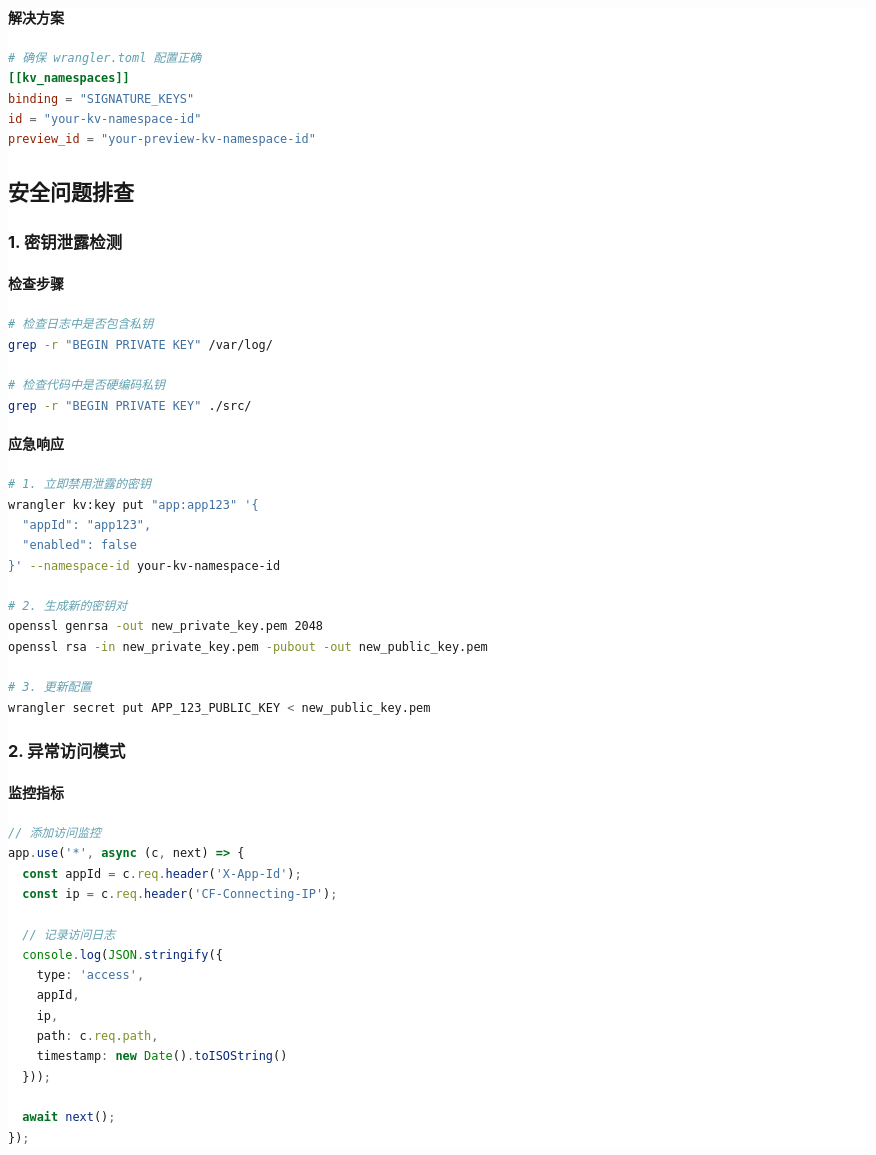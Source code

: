 #### 解决方案

```toml
# 确保 wrangler.toml 配置正确
[[kv_namespaces]]
binding = "SIGNATURE_KEYS"
id = "your-kv-namespace-id"
preview_id = "your-preview-kv-namespace-id"
```

## 安全问题排查

### 1. 密钥泄露检测

#### 检查步骤

```bash
# 检查日志中是否包含私钥
grep -r "BEGIN PRIVATE KEY" /var/log/

# 检查代码中是否硬编码私钥
grep -r "BEGIN PRIVATE KEY" ./src/
```

#### 应急响应

```bash
# 1. 立即禁用泄露的密钥
wrangler kv:key put "app:app123" '{
  "appId": "app123",
  "enabled": false
}' --namespace-id your-kv-namespace-id

# 2. 生成新的密钥对
openssl genrsa -out new_private_key.pem 2048
openssl rsa -in new_private_key.pem -pubout -out new_public_key.pem

# 3. 更新配置
wrangler secret put APP_123_PUBLIC_KEY < new_public_key.pem
```

### 2. 异常访问模式

#### 监控指标

```typescript
// 添加访问监控
app.use('*', async (c, next) => {
  const appId = c.req.header('X-App-Id');
  const ip = c.req.header('CF-Connecting-IP');
  
  // 记录访问日志
  console.log(JSON.stringify({
    type: 'access',
    appId,
    ip,
    path: c.req.path,
    timestamp: new Date().toISOString()
  }));
  
  await next();
});
```

